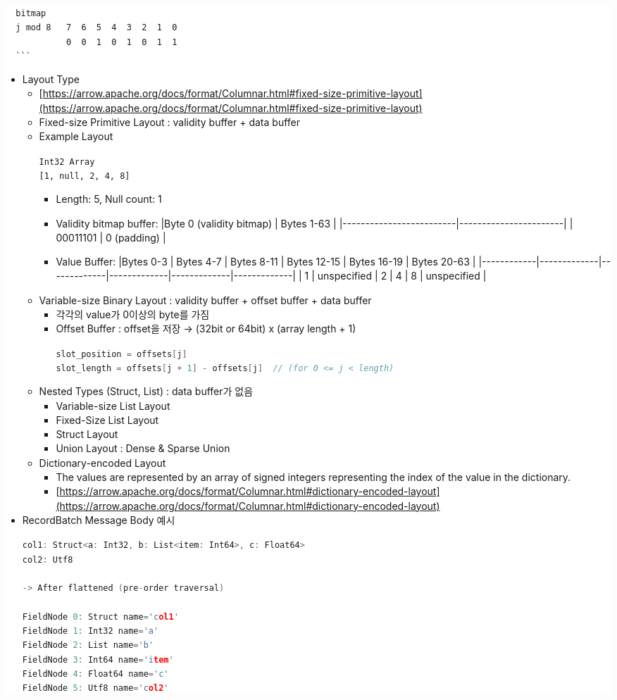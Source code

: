       bitmap
      j mod 8   7  6  5  4  3  2  1  0
                0  0  1  0  1  0  1  1 
      ```
  - Layout Type
    - [https://arrow.apache.org/docs/format/Columnar.html#fixed-size-primitive-layout](https://arrow.apache.org/docs/format/Columnar.html#fixed-size-primitive-layout)
    - Fixed-size Primitive Layout : validity buffer + data buffer
    - Example Layout
      ```
      Int32 Array
      [1, null, 2, 4, 8]
      ```
      * Length: 5, Null count: 1
      * Validity bitmap buffer:
        |Byte 0 (validity bitmap) | Bytes 1-63            |
        |-------------------------|-----------------------|
        | 00011101                | 0 (padding)           |

      * Value Buffer:
        |Bytes 0-3   | Bytes 4-7   | Bytes 8-11  | Bytes 12-15 | Bytes 16-19 | Bytes 20-63 |
        |------------|-------------|-------------|-------------|-------------|-------------|
        | 1          | unspecified | 2           | 4           | 8           | unspecified |
    - Variable-size Binary Layout : validity buffer + offset buffer + data buffer
      - 각각의 value가 0이상의 byte를 가짐
      - Offset Buffer : offset을 저장 → (32bit or 64bit) x (array length + 1)
        ```cpp
        slot_position = offsets[j]
        slot_length = offsets[j + 1] - offsets[j]  // (for 0 <= j < length)
        ```
    - Nested Types (Struct, List) : data buffer가 없음
      - Variable-size List Layout
      - Fixed-Size List Layout
      - Struct Layout
      - Union Layout : Dense & Sparse Union
    - Dictionary-encoded Layout
      - The values are represented by an array of signed integers representing the index of the value in the dictionary.
      - [https://arrow.apache.org/docs/format/Columnar.html#dictionary-encoded-layout](https://arrow.apache.org/docs/format/Columnar.html#dictionary-encoded-layout)
  - RecordBatch Message Body 예시
    ```cpp
    col1: Struct<a: Int32, b: List<item: Int64>, c: Float64>
    col2: Utf8

    -> After flattened (pre-order traversal)

    FieldNode 0: Struct name='col1'
    FieldNode 1: Int32 name='a'
    FieldNode 2: List name='b'
    FieldNode 3: Int64 name='item'
    FieldNode 4: Float64 name='c'
    FieldNode 5: Utf8 name='col2'
